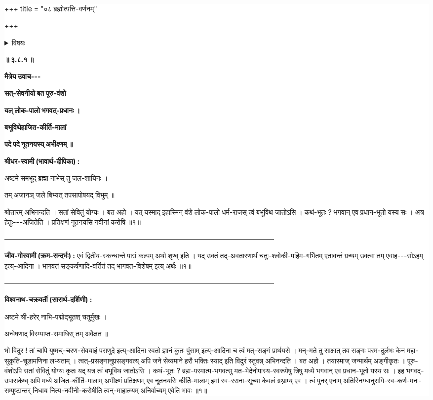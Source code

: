 +++
title = "०८ ब्रह्मोत्पत्ति-वर्णनम्"

+++

<details><summary>विषयः</summary></details>

**॥ ३.८.१ ॥**

**मैत्रेय उवाच---**

**सत्-सेवनीयो बत पूरु-वंशो**

**यल् लोक-पालो भगवत्-प्रधानः ।**

**बभूविथेहाजित-कीर्ति-मालां**

**पदे पदे नूतनयस्य् अभीक्ष्णम् ॥**

**श्रीधर-स्वामी (भावार्थ-दीपिका) :**

अष्टमे समभूद् ब्रह्मा नाभेस् तु जल-शायिनः ।

तम् अजानञ् जले बिभ्यत् तपसापोषयद् विभुम् ॥

श्रोतारम् अभिनन्दति । सतां सेवितुं योग्यः । बत अहो । यत् यस्माद्
इहास्मिन् वंशे लोक-पालो धर्म-राजस् त्वं बभूविथ जातोऽसि ।
कथं-भूतः ? भगवान् एव प्रधान-भूतो यस्य सः । अत्र
हेतुः---अजितेति । प्रतिक्षणं नूतनयसि नवीनां करोषि ॥१॥

———————————————————————————————————————

**जीव-गोस्वामी (क्रम-सन्दर्भः) :** एवं द्वितीय-स्कन्धान्ते पाद्मं
कल्पम् अथो शृण्व् इति । यद् उक्तं तद्-अवतारणार्थं
चतुः-श्लोकी-महिम-गर्भितम् एतावन्तं ग्रन्थम् उक्त्वा तम् एवाह---सोऽहम्
इत्य्-आदिना । भागवतं सङ्कर्षणादि-वर्तितं तद् भागवत-विशेषम् इत्य्
अर्थः ॥१॥

———————————————————————————————————————

**विश्वनाथ-चक्रवर्ती (सारार्थ-दर्शिणी) :**

अष्टमे श्री-हरेर् नाभि-पद्मोद्भूतश् चतुर्मुखः ।

अन्वेषणाद् विरम्याप्त-समाधिस् तम् अवैक्षत ॥

भो विदुर ! तां चापि युष्मच्-चरण-सेवयाहं पराणुदे इत्य्-आदिना स्वतो
ज्ञानं कुतः पुंसाम् इत्य्-आदिना च त्वं मत्-सङ्गं प्रार्थयसे । मन्-मते
तु साक्षात् तव सङ्गः परम-दुर्लभः केन महा-सुकृति-चूडामणिना
लभ्यताम् । त्वत्-प्रसङ्गानुप्रसङ्गवत्य् अपि जने सेव्यमाने हरौ
भक्तिः स्याद् इति विदुरं स्तुवन्न् अभिनन्दति । बत अहो । तयास्माज्
जन्मार्थम् अङ्गीकृतः । पूरु-वंशोऽपि सतां सेवितुं योग्यः कृतः यद्
यत्र त्वं बभूविथ जातोऽसि । कथं-भूतः ?
ब्रह्म-परमात्म-भगवत्सु मत-भेदेनोपास्य-स्वरूपेषु त्रिषु मध्ये
भगवान् एव प्रधान-भूतो यस्य सः । इह भगवद्-उपासकेष्व् अपि
मध्ये अजित-कीर्ति-मालाम् अभीक्ष्णं प्रतिक्षणम् एव नूतनयसि
कीर्ति-मालाम् इमां स्व-रसना-सूच्या केवलं ग्रथ्नाम्य् एव । त्वं पुनर्
एनाम् अतिस्निग्धानुरागि-स्व-कर्ण-मनः-सम्पुष्टान्तर् निधाय
नित्य-नवीनी-करोषीति त्वन्-माहात्म्यम् अनिर्वाच्यम् एवेति भावः ॥१॥
